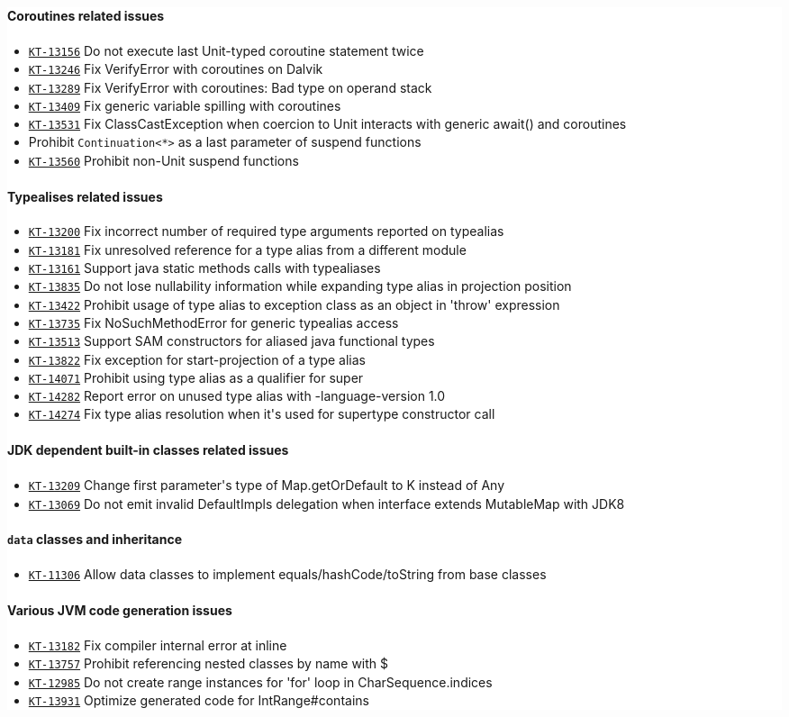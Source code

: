 #### Coroutines related issues
- [`KT-13156`](https://youtrack.jetbrains.com/issue/KT-13156) Do not execute last Unit-typed coroutine statement twice
- [`KT-13246`](https://youtrack.jetbrains.com/issue/KT-13246) Fix VerifyError with coroutines on Dalvik
- [`KT-13289`](https://youtrack.jetbrains.com/issue/KT-13289) Fix VerifyError with coroutines: Bad type on operand stack
- [`KT-13409`](https://youtrack.jetbrains.com/issue/KT-13409) Fix generic variable spilling with coroutines
- [`KT-13531`](https://youtrack.jetbrains.com/issue/KT-13531) Fix ClassCastException when coercion to Unit interacts with generic await() and coroutines
- Prohibit `Continuation<*>` as a last parameter of suspend functions
- [`KT-13560`](https://youtrack.jetbrains.com/issue/KT-13560) Prohibit non-Unit suspend functions

#### Typealises related issues
- [`KT-13200`](https://youtrack.jetbrains.com/issue/KT-13200) Fix incorrect number of required type arguments reported on typealias
- [`KT-13181`](https://youtrack.jetbrains.com/issue/KT-13181) Fix unresolved reference for a type alias from a different module
- [`KT-13161`](https://youtrack.jetbrains.com/issue/KT-13161) Support java static methods calls with typealiases
- [`KT-13835`](https://youtrack.jetbrains.com/issue/KT-13835) Do not lose nullability information  while expanding type alias in projection position
- [`KT-13422`](https://youtrack.jetbrains.com/issue/KT-13422) Prohibit usage of type alias to exception class as an object in 'throw' expression 
- [`KT-13735`](https://youtrack.jetbrains.com/issue/KT-13735) Fix NoSuchMethodError for generic typealias access
- [`KT-13513`](https://youtrack.jetbrains.com/issue/KT-13513) Support SAM constructors for aliased java functional types
- [`KT-13822`](https://youtrack.jetbrains.com/issue/KT-13822) Fix exception for start-projection of a type alias
- [`KT-14071`](https://youtrack.jetbrains.com/issue/KT-14071) Prohibit using type alias as a qualifier for super
- [`KT-14282`](https://youtrack.jetbrains.com/issue/KT-14282) Report error on unused type alias with -language-version 1.0
- [`KT-14274`](https://youtrack.jetbrains.com/issue/KT-14274) Fix type alias resolution when it's used for supertype constructor call

#### JDK dependent built-in classes related issues
- [`KT-13209`](https://youtrack.jetbrains.com/issue/KT-13209) Change first parameter's type of Map.getOrDefault to K instead of Any
- [`KT-13069`](https://youtrack.jetbrains.com/issue/KT-13069) Do not emit invalid DefaultImpls delegation when interface extends MutableMap with JDK8

#### `data` classes and inheritance
- [`KT-11306`](https://youtrack.jetbrains.com/issue/KT-11306) Allow data classes to implement equals/hashCode/toString from base classes

#### Various JVM code generation issues
- [`KT-13182`](https://youtrack.jetbrains.com/issue/KT-13182) Fix compiler internal error at inline
- [`KT-13757`](https://youtrack.jetbrains.com/issue/KT-13757) Prohibit referencing nested classes by name with $
- [`KT-12985`](https://youtrack.jetbrains.com/issue/KT-12985) Do not create range instances for 'for' loop in CharSequence.indices
- [`KT-13931`](https://youtrack.jetbrains.com/issue/KT-13931) Optimize generated code for IntRange#contains
